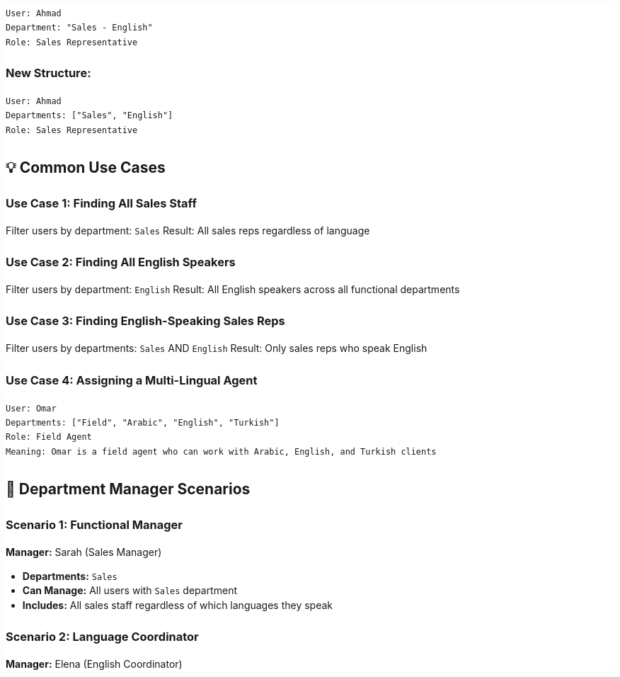 ```
User: Ahmad
Department: "Sales - English"
Role: Sales Representative
```

### New Structure:

```
User: Ahmad
Departments: ["Sales", "English"]
Role: Sales Representative
```

## 💡 Common Use Cases

### Use Case 1: Finding All Sales Staff

Filter users by department: `Sales`
Result: All sales reps regardless of language

### Use Case 2: Finding All English Speakers

Filter users by department: `English`
Result: All English speakers across all functional departments

### Use Case 3: Finding English-Speaking Sales Reps

Filter users by departments: `Sales` AND `English`
Result: Only sales reps who speak English

### Use Case 4: Assigning a Multi-Lingual Agent

```
User: Omar
Departments: ["Field", "Arabic", "English", "Turkish"]
Role: Field Agent
Meaning: Omar is a field agent who can work with Arabic, English, and Turkish clients
```

## 🎯 Department Manager Scenarios

### Scenario 1: Functional Manager

**Manager:** Sarah (Sales Manager)

- **Departments:** `Sales`
- **Can Manage:** All users with `Sales` department
- **Includes:** All sales staff regardless of which languages they speak

### Scenario 2: Language Coordinator

**Manager:** Elena (English Coordinator)
